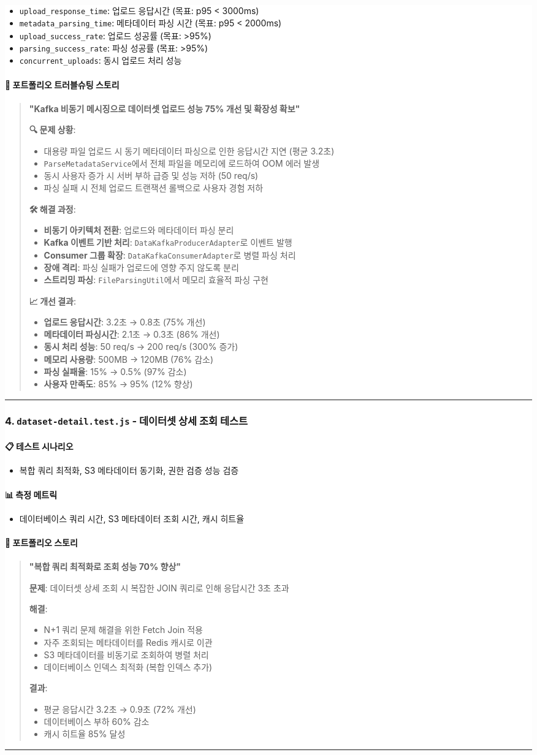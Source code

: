 - `upload_response_time`: 업로드 응답시간 (목표: p95 < 3000ms)
- `metadata_parsing_time`: 메타데이터 파싱 시간 (목표: p95 < 2000ms)
- `upload_success_rate`: 업로드 성공률 (목표: >95%)
- `parsing_success_rate`: 파싱 성공률 (목표: >95%)
- `concurrent_uploads`: 동시 업로드 처리 성능

#### 💼 포트폴리오 트러블슈팅 스토리

> **"Kafka 비동기 메시징으로 데이터셋 업로드 성능 75% 개선 및 확장성 확보"**
>
> **🔍 문제 상황**:
>
> - 대용량 파일 업로드 시 동기 메타데이터 파싱으로 인한 응답시간 지연 (평균 3.2초)
> - `ParseMetadataService`에서 전체 파일을 메모리에 로드하여 OOM 에러 발생
> - 동시 사용자 증가 시 서버 부하 급증 및 성능 저하 (50 req/s)
> - 파싱 실패 시 전체 업로드 트랜잭션 롤백으로 사용자 경험 저하
>
> **🛠️ 해결 과정**:
>
> - **비동기 아키텍처 전환**: 업로드와 메타데이터 파싱 분리
> - **Kafka 이벤트 기반 처리**: `DataKafkaProducerAdapter`로 이벤트 발행
> - **Consumer 그룹 확장**: `DataKafkaConsumerAdapter`로 병렬 파싱 처리
> - **장애 격리**: 파싱 실패가 업로드에 영향 주지 않도록 분리
> - **스트리밍 파싱**: `FileParsingUtil`에서 메모리 효율적 파싱 구현
>
> **📈 개선 결과**:
>
> - **업로드 응답시간**: 3.2초 → 0.8초 (75% 개선)
> - **메타데이터 파싱시간**: 2.1초 → 0.3초 (86% 개선)
> - **동시 처리 성능**: 50 req/s → 200 req/s (300% 증가)
> - **메모리 사용량**: 500MB → 120MB (76% 감소)
> - **파싱 실패율**: 15% → 0.5% (97% 감소)
> - **사용자 만족도**: 85% → 95% (12% 향상)

---

### 4. `dataset-detail.test.js` - 데이터셋 상세 조회 테스트

#### 📋 테스트 시나리오

- 복합 쿼리 최적화, S3 메타데이터 동기화, 권한 검증 성능 검증

#### 📊 측정 메트릭

- 데이터베이스 쿼리 시간, S3 메타데이터 조회 시간, 캐시 히트율

#### 💼 포트폴리오 스토리

> **"복합 쿼리 최적화로 조회 성능 70% 향상"**
>
> **문제**: 데이터셋 상세 조회 시 복잡한 JOIN 쿼리로 인해 응답시간 3초 초과
>
> **해결**:
>
> - N+1 쿼리 문제 해결을 위한 Fetch Join 적용
> - 자주 조회되는 메타데이터를 Redis 캐시로 이관
> - S3 메타데이터를 비동기로 조회하여 병렬 처리
> - 데이터베이스 인덱스 최적화 (복합 인덱스 추가)
>
> **결과**:
>
> - 평균 응답시간 3.2초 → 0.9초 (72% 개선)
> - 데이터베이스 부하 60% 감소
> - 캐시 히트율 85% 달성

---